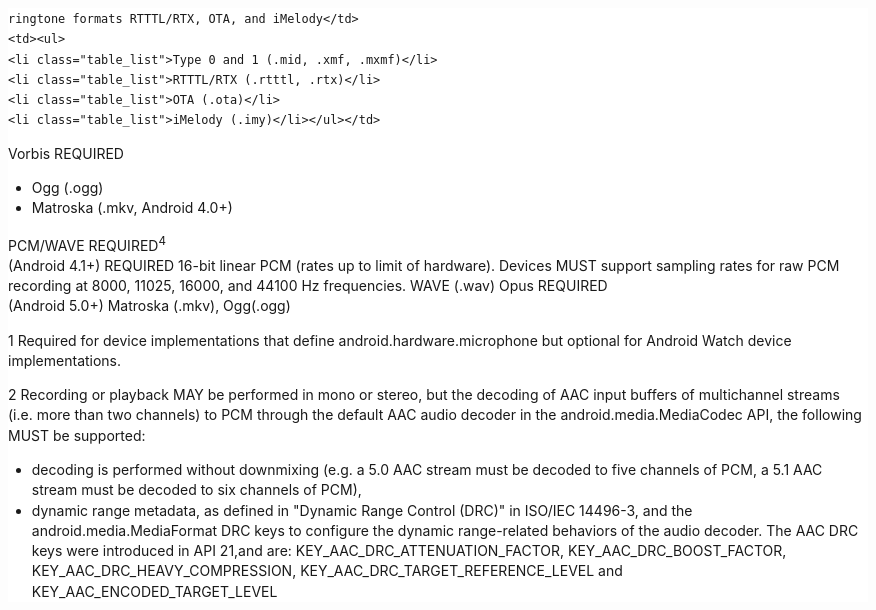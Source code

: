     ringtone formats RTTTL/RTX, OTA, and iMelody</td>
    <td><ul>
    <li class="table_list">Type 0 and 1 (.mid, .xmf, .mxmf)</li>
    <li class="table_list">RTTTL/RTX (.rtttl, .rtx)</li>
    <li class="table_list">OTA (.ota)</li>
    <li class="table_list">iMelody (.imy)</li></ul></td>
 </tr>
 <tr>
    <td>Vorbis</td>
    <td></td>
    <td>REQUIRED</td>
    <td></td>
    <td><ul>
    <li class="table_list">Ogg (.ogg)</li>
    <li class="table_list">Matroska (.mkv, Android 4.0+)</li></ul></td>
 </tr>
 <tr>
    <td>PCM/WAVE</td>
    <td>REQUIRED<sup>4</sup><br> (Android 4.1+)</td>
    <td>REQUIRED</td>
    <td>16-bit linear PCM (rates up to limit of hardware). Devices MUST support
    sampling rates for raw PCM recording at 8000, 11025, 16000, and 44100 Hz
    frequencies.</td>
    <td>WAVE (.wav)</td>
 </tr>
 <tr>
    <td>Opus</td>
    <td></td>
    <td>REQUIRED<br> (Android 5.0+)</td>
    <td></td>
    <td>Matroska (.mkv), Ogg(.ogg)</td>
 </tr>
</table>


<p class="table_footnote"> 1 Required for device implementations that define
android.hardware.microphone but optional for Android Watch device
implementations.</p>

<p class="table_footnote">2 Recording or playback MAY be performed in mono
or stereo, but the decoding of AAC input buffers of multichannel streams
(i.e. more than two channels) to PCM through the default AAC audio decoder
in the android.media.MediaCodec API, the following MUST be supported:
<ul>
<li>decoding is performed without downmixing (e.g. a 5.0 AAC stream must be
decoded to five channels of PCM, a 5.1 AAC stream must be decoded to six
channels of PCM),</li>
<li>dynamic range metadata, as defined in "Dynamic Range Control (DRC)"
in ISO/IEC 14496-3, and the android.media.MediaFormat DRC keys to
configure the dynamic range-related behaviors of the audio decoder. The
AAC DRC keys were introduced in API 21,and are:
KEY_AAC_DRC_ATTENUATION_FACTOR, KEY_AAC_DRC_BOOST_FACTOR,
KEY_AAC_DRC_HEAVY_COMPRESSION, KEY_AAC_DRC_TARGET_REFERENCE_LEVEL and
KEY_AAC_ENCODED_TARGET_LEVEL</li>
</ul></p>
